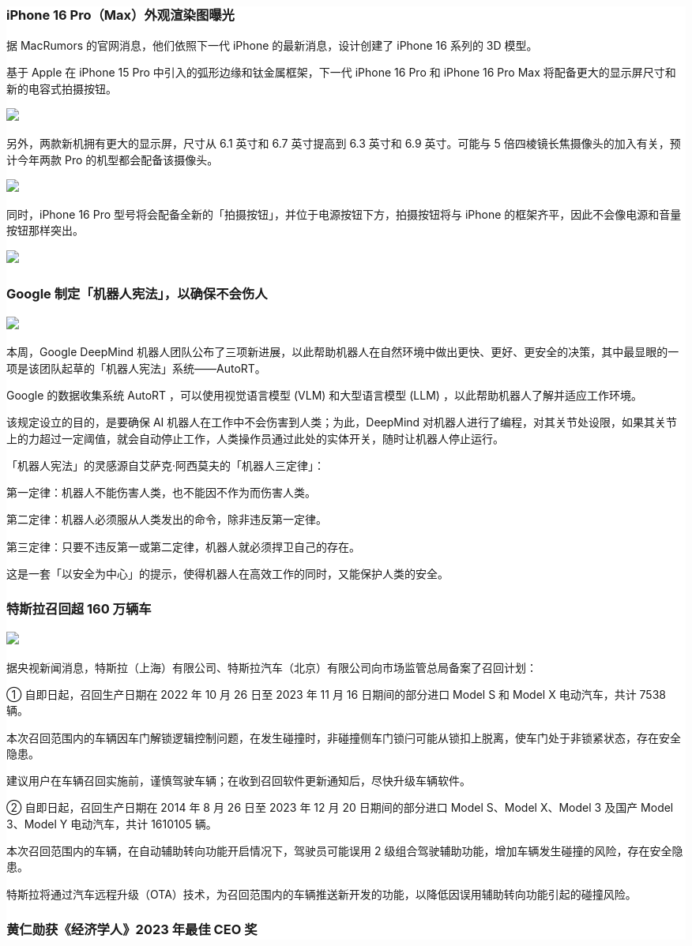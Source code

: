 ### iPhone 16 Pro（Max）外观渲染图曝光

据 MacRumors 的官网消息，他们依照下一代 iPhone 的最新消息，设计创建了 iPhone 16 系列的 3D 模型。

基于 Apple 在 iPhone 15 Pro 中引入的弧形边缘和钛金属框架，下一代 iPhone 16 Pro 和 iPhone 16 Pro Max 将配备更大的显示屏尺寸和新的电容式拍摄按钮。

![](https://proxy-prod.omnivore-image-cache.app/0x0,sArDUuleYg_5wUniOIrfUXeYw67kl9aLpZfcc_MnTFLU/https://s3.ifanr.com/images/ep/uploads/240105/d0251d02-e700-4ff6-950e-d5fcfb509b2d.jpg!720)

另外，两款新机拥有更大的显示屏，尺寸从 6.1 英寸和 6.7 英寸提高到 6.3 英寸和 6.9 英寸。可能与 5 倍四棱镜长焦摄像头的加入有关，预计今年两款 Pro 的机型都会配备该摄像头。

![](https://proxy-prod.omnivore-image-cache.app/0x0,szQqhnl4cLWAEeMRDElrtlhPpqIrshfJ4UxZAwmLY9ro/https://s3.ifanr.com/images/ep/uploads/240105/83bde550-6342-4a0f-a937-b988a6a03791.jpg!720)

同时，iPhone 16 Pro 型号将会配备全新的「拍摄按钮」，并位于电源按钮下方，拍摄按钮将与 iPhone 的框架齐平，因此不会像电源和音量按钮那样突出。

![](https://proxy-prod.omnivore-image-cache.app/0x0,s9OrzERlV7snTIrAGwMUr7Dz6DQDmKFySALJx9Qi6tDU/https://s3.ifanr.com/images/ep/uploads/240105/5c1b4986-e9bd-4a8e-ad3c-77170a1ea57d.jpg!720)

### Google 制定「机器人宪法」，以确保不会伤人

![](https://proxy-prod.omnivore-image-cache.app/0x0,skF6nxYT-zGO1aXyfMJQ4nfN8G2WAtwOvuBakPTYEo6k/https://s3.ifanr.com/images/ep/uploads/240105/ce836f93-c1b9-44bc-8aa1-c31b6a38ee46.jpg!720)

本周，Google DeepMind 机器人团队公布了三项新进展，以此帮助机器人在自然环境中做出更快、更好、更安全的决策，其中最显眼的一项是该团队起草的「机器人宪法」系统——AutoRT。

Google 的数据收集系统 AutoRT ，可以使用视觉语言模型 (VLM) 和大型语言模型 (LLM) ，以此帮助机器人了解并适应工作环境。

该规定设立的目的，是要确保 AI 机器人在工作中不会伤害到人类；为此，DeepMind 对机器人进行了编程，对其关节处设限，如果其关节上的力超过一定阈值，就会自动停止工作，人类操作员通过此处的实体开关，随时让机器人停止运行。

「机器人宪法」的灵感源自艾萨克·阿西莫夫的「机器人三定律」：

第一定律：机器人不能伤害人类，也不能因不作为而伤害人类。

第二定律：机器人必须服从人类发出的命令，除非违反第一定律。

第三定律：只要不违反第一或第二定律，机器人就必须捍卫自己的存在。

这是一套「以安全为中心」的提示，使得机器人在高效工作的同时，又能保护人类的安全。

### 特斯拉召回超 160 万辆车

![](https://proxy-prod.omnivore-image-cache.app/0x0,sYM6E6-DiOP9cUf9V5D7ZwvTGAA65j09K2sp4uhmcnQM/https://s3.ifanr.com/images/ep/uploads/240105/a576dc66-9bf8-4c06-a2f0-21b5a507893d.jpg!720)

据央视新闻消息，特斯拉（上海）有限公司、特斯拉汽车（北京）有限公司向市场监管总局备案了召回计划：

① 自即日起，召回生产日期在 2022 年 10 月 26 日至 2023 年 11 月 16 日期间的部分进口 Model S 和 Model X 电动汽车，共计 7538 辆。

本次召回范围内的车辆因车门解锁逻辑控制问题，在发生碰撞时，非碰撞侧车门锁闩可能从锁扣上脱离，使车门处于非锁紧状态，存在安全隐患。

建议用户在车辆召回实施前，谨慎驾驶车辆；在收到召回软件更新通知后，尽快升级车辆软件。

② 自即日起，召回生产日期在 2014 年 8 月 26 日至 2023 年 12 月 20 日期间的部分进口 Model S、Model X、Model 3 及国产 Model 3、Model Y 电动汽车，共计 1610105 辆。

本次召回范围内的车辆，在自动辅助转向功能开启情况下，驾驶员可能误用 2 级组合驾驶辅助功能，增加车辆发生碰撞的风险，存在安全隐患。

特斯拉将通过汽车远程升级（OTA）技术，为召回范围内的车辆推送新开发的功能，以降低因误用辅助转向功能引起的碰撞风险。

### 黄仁勋获《经济学人》2023 年最佳 CEO 奖
